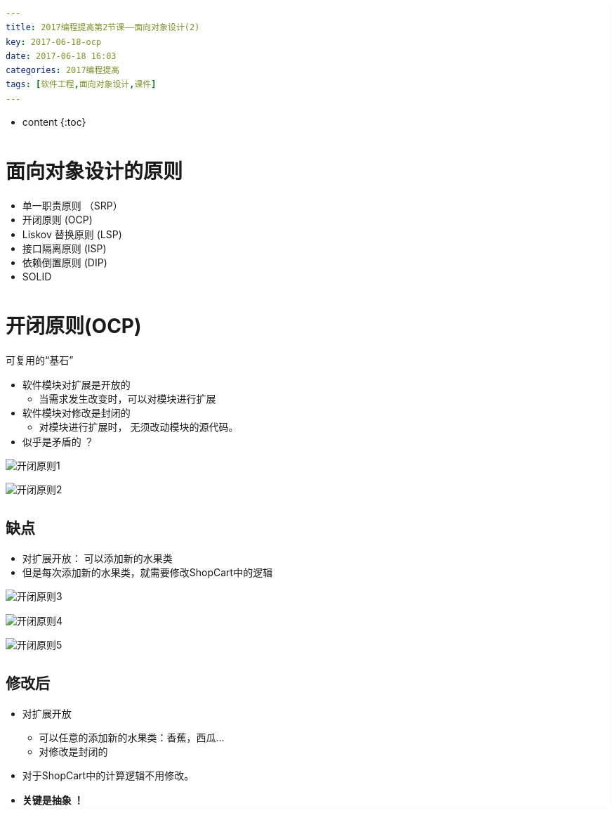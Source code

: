 ```yaml
---
title: 2017编程提高第2节课——面向对象设计(2)
key: 2017-06-18-ocp
date: 2017-06-18 16:03
categories: 2017编程提高
tags: [软件工程,面向对象设计,课件]
---
```


* content
{:toc}

# 面向对象设计的原则
- 单一职责原则 （SRP）
- 开闭原则 (OCP)
- Liskov 替换原则 (LSP)
- 接口隔离原则 (ISP)
- 依赖倒置原则 (DIP)
　
- SOLID

# 开闭原则(OCP)
可复用的“基石”
- 软件模块对扩展是开放的
	- 当需求发生改变时，可以对模块进行扩展
- 软件模块对修改是封闭的
	- 对模块进行扩展时， 无须改动模块的源代码。
- 似乎是矛盾的 ？

![][1]

![][2]

## 缺点
- 对扩展开放： 可以添加新的水果类
- 但是每次添加新的水果类，就需要修改ShopCart中的逻辑

![][3]

![][4]

![][5]

## 修改后
- 对扩展开放
	- 可以任意的添加新的水果类：香蕉，西瓜…
	- 对修改是封闭的
- 对于ShopCart中的计算逻辑不用修改。
- **关键是抽象 ！**


  [1]: https://www.github.com/lanyuanxiaoyao/GitGallery/raw/master/2017/6/26/a8efecf123c2762f2d491f01aad5740a.png "开闭原则1"
  [2]: https://www.github.com/lanyuanxiaoyao/GitGallery/raw/master/2017/6/26/9893a3c608b76b7053ff33a97de31a2c.png "开闭原则2"
  [3]: https://www.github.com/lanyuanxiaoyao/GitGallery/raw/master/2017/6/26/66831413e0768b286b9c7a04e97c8307.png "开闭原则3"
  [4]: https://www.github.com/lanyuanxiaoyao/GitGallery/raw/master/2017/6/26/b55dff3d9ccfb1483d9ed27e20e18aa9.png "开闭原则4"
  [5]: https://www.github.com/lanyuanxiaoyao/GitGallery/raw/master/2017/6/26/c3d60ebf5107aa5317c117098747a506.png "开闭原则5"
  [6]: https://www.github.com/lanyuanxiaoyao/GitGallery/raw/master/2017/6/26/8f34aa88f27436d0f876b7dd6c3144a1.png "练习1"
  [7]: https://www.github.com/lanyuanxiaoyao/GitGallery/raw/master/2017/6/26/dd799eeaa660cbae5430ab6017bb9c01.png "练习2"
  [8]: https://www.github.com/lanyuanxiaoyao/GitGallery/raw/master/2017/6/26/556cf5adafa4c381ce4444b0b03c832a.png "练习3"
  [9]: https://www.github.com/lanyuanxiaoyao/GitGallery/raw/master/2017/6/26/ea25b57088a6d77ac82d75ce1f6113a6.png "正方形 is a 长方形1"
  [10]: https://www.github.com/lanyuanxiaoyao/GitGallery/raw/master/2017/6/26/a60eaeb87c6ef042c2625a35db148baf.png "正方形 is a 长方形2"
  [11]: https://www.github.com/lanyuanxiaoyao/GitGallery/raw/master/2017/6/26/c7c9b50fecd1af3a068574df7843e3e0.png "正方形 is a 长方形3"
  [12]: https://www.github.com/lanyuanxiaoyao/GitGallery/raw/master/2017/6/26/e19a94db8f102e8a6f8b8231e00526b8.png "鸟都会飞吗"
  [13]: https://www.github.com/lanyuanxiaoyao/GitGallery/raw/master/2017/6/26/%E5%9B%BE%E7%89%871.png "鸵鸟"
  [14]: https://www.github.com/lanyuanxiaoyao/GitGallery/raw/master/2017/6/26/6834d1237074cd4d8f2fd064f711d95a.png "鸵鸟代码１"
  [15]: https://www.github.com/lanyuanxiaoyao/GitGallery/raw/master/2017/6/26/94b0e6f4dfe7794a5c9ad66170878eec.png "鸵鸟代码2"
  [16]: https://www.github.com/lanyuanxiaoyao/GitGallery/raw/master/2017/6/26/%E5%9B%BE%E7%89%872.png "ATM1"
  [17]: https://www.github.com/lanyuanxiaoyao/GitGallery/raw/master/2017/6/26/%E5%9B%BE%E7%89%873.png "ATM2"
  [18]: https://www.github.com/lanyuanxiaoyao/GitGallery/raw/master/2017/6/26/3f900a1705189c88f9cae108bf1d2c70.png "咖啡机1"
  [19]: https://www.github.com/lanyuanxiaoyao/GitGallery/raw/master/2017/6/26/e72fe3182b42273535696812b0cbeacf.png "咖啡机2"
  [20]: https://www.github.com/lanyuanxiaoyao/GitGallery/raw/master/2017/6/26/1c5e2307def8d922e8c83bd0f30bf0c8.png "咖啡机3"
  [21]: https://www.github.com/lanyuanxiaoyao/GitGallery/raw/master/2017/6/26/%E5%9B%BE%E7%89%874.png "DIP"
  [22]: https://www.github.com/lanyuanxiaoyao/GitGallery/raw/master/2017/6/26/%E5%9B%BE%E7%89%875.png "DIP"
  [23]: https://www.github.com/lanyuanxiaoyao/GitGallery/raw/master/%E5%9B%BE%E7%89%8723.png "熔炉1"
  [24]: https://www.github.com/lanyuanxiaoyao/GitGallery/raw/master/%E5%9B%BE%E7%89%8724.png "熔炉2"
  [25]: https://www.github.com/lanyuanxiaoyao/GitGallery/raw/master/%E5%9B%BE%E7%89%8725.png "熔炉3"
  [26]: https://www.github.com/lanyuanxiaoyao/GitGallery/raw/master/%E5%9B%BE%E7%89%8726.png "练习"
  [27]: https://www.github.com/lanyuanxiaoyao/GitGallery/raw/master/%E5%9B%BE%E7%89%8727.png "OCP作业"
  [28]: https://www.github.com/lanyuanxiaoyao/GitGallery/raw/master/%E5%9B%BE%E7%89%8728.png "OCP作业"